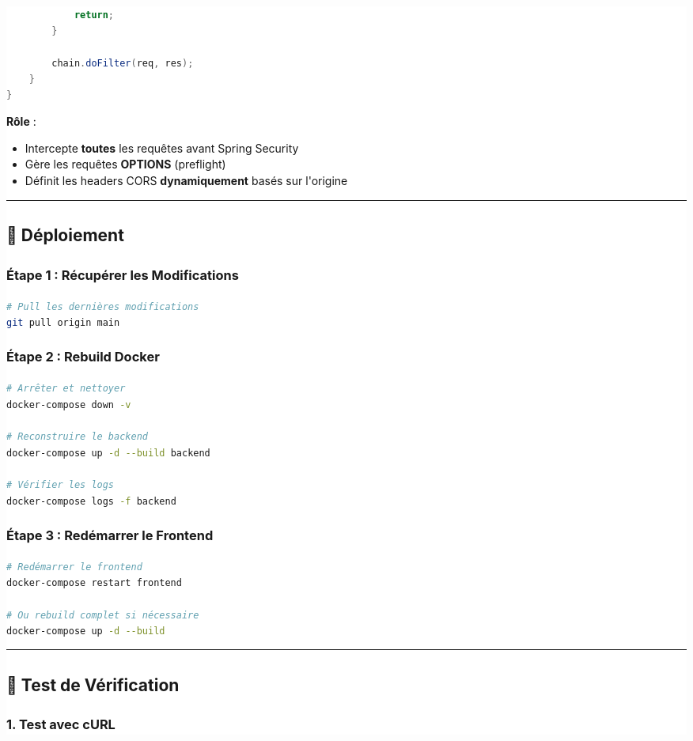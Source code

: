 ```java
            return;
        }

        chain.doFilter(req, res);
    }
}
```

**Rôle** :
- Intercepte **toutes** les requêtes avant Spring Security
- Gère les requêtes **OPTIONS** (preflight)
- Définit les headers CORS **dynamiquement** basés sur l'origine

---

## 🚀 Déploiement

### Étape 1 : Récupérer les Modifications

```bash
# Pull les dernières modifications
git pull origin main
```

### Étape 2 : Rebuild Docker

```bash
# Arrêter et nettoyer
docker-compose down -v

# Reconstruire le backend
docker-compose up -d --build backend

# Vérifier les logs
docker-compose logs -f backend
```

### Étape 3 : Redémarrer le Frontend

```bash
# Redémarrer le frontend
docker-compose restart frontend

# Ou rebuild complet si nécessaire
docker-compose up -d --build
```

---

## 🧪 Test de Vérification

### 1. Test avec cURL

